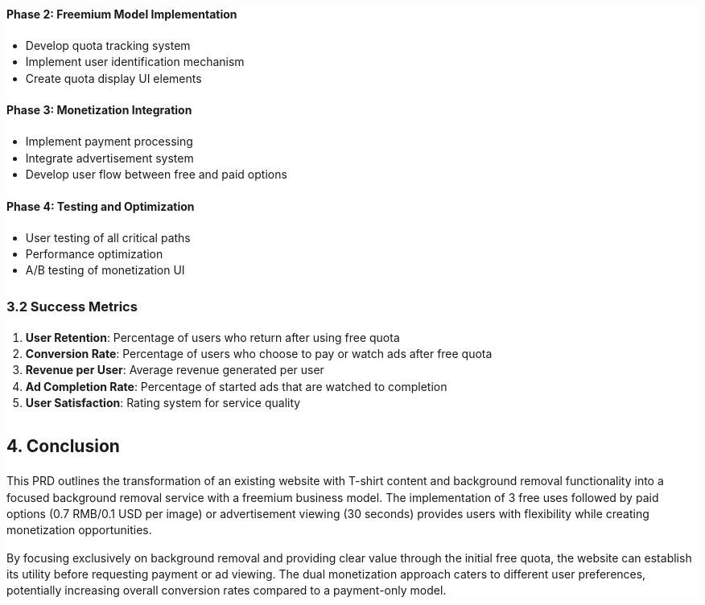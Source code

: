 #### Phase 2: Freemium Model Implementation
- Develop quota tracking system
- Implement user identification mechanism
- Create quota display UI elements

#### Phase 3: Monetization Integration
- Implement payment processing
- Integrate advertisement system
- Develop user flow between free and paid options

#### Phase 4: Testing and Optimization
- User testing of all critical paths
- Performance optimization
- A/B testing of monetization UI

### 3.2 Success Metrics

1. **User Retention**: Percentage of users who return after using free quota
2. **Conversion Rate**: Percentage of users who choose to pay or watch ads after free quota
3. **Revenue per User**: Average revenue generated per user
4. **Ad Completion Rate**: Percentage of started ads that are watched to completion
5. **User Satisfaction**: Rating system for service quality

## 4. Conclusion

This PRD outlines the transformation of an existing website with T-shirt content and background removal functionality into a focused background removal service with a freemium business model. The implementation of 3 free uses followed by paid options (0.7 RMB/0.1 USD per image) or advertisement viewing (30 seconds) provides users with flexibility while creating monetization opportunities.

By focusing exclusively on background removal and providing clear value through the initial free quota, the website can establish its utility before requesting payment or ad viewing. The dual monetization approach caters to different user preferences, potentially increasing overall conversion rates compared to a payment-only model.